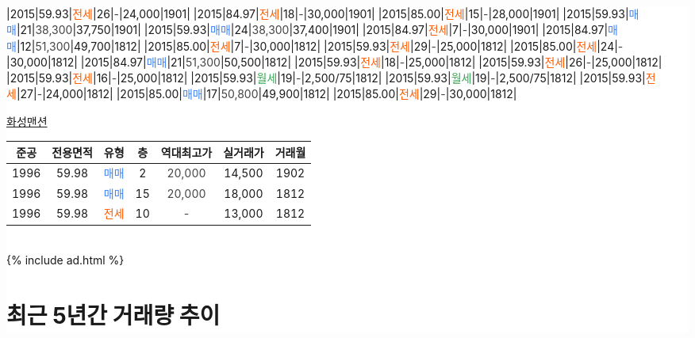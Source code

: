 |2015|59.93|<span style="color:#ff5a00">전세</span>|26|<span style="color:#444444">-</span>|24,000|1901|
|2015|84.97|<span style="color:#ff5a00">전세</span>|18|<span style="color:#444444">-</span>|30,000|1901|
|2015|85.00|<span style="color:#ff5a00">전세</span>|15|<span style="color:#444444">-</span>|28,000|1901|
|2015|59.93|<span style="color:#4285f3">매매</span>|21|<span style="color:#444444">38,300</span>|37,750|1901|
|2015|59.93|<span style="color:#4285f3">매매</span>|24|<span style="color:#444444">38,300</span>|37,400|1901|
|2015|84.97|<span style="color:#ff5a00">전세</span>|7|<span style="color:#444444">-</span>|30,000|1901|
|2015|84.97|<span style="color:#4285f3">매매</span>|12|<span style="color:#444444">51,300</span>|49,700|1812|
|2015|85.00|<span style="color:#ff5a00">전세</span>|7|<span style="color:#444444">-</span>|30,000|1812|
|2015|59.93|<span style="color:#ff5a00">전세</span>|29|<span style="color:#444444">-</span>|25,000|1812|
|2015|85.00|<span style="color:#ff5a00">전세</span>|24|<span style="color:#444444">-</span>|30,000|1812|
|2015|84.97|<span style="color:#4285f3">매매</span>|21|<span style="color:#444444">51,300</span>|50,500|1812|
|2015|59.93|<span style="color:#ff5a00">전세</span>|18|<span style="color:#444444">-</span>|25,000|1812|
|2015|59.93|<span style="color:#ff5a00">전세</span>|26|<span style="color:#444444">-</span>|25,000|1812|
|2015|59.93|<span style="color:#ff5a00">전세</span>|16|<span style="color:#444444">-</span>|25,000|1812|
|2015|59.93|<span style="color:#34a853">월세</span>|19|<span style="color:#444444">-</span>|2,500/75|1812|
|2015|59.93|<span style="color:#34a853">월세</span>|19|<span style="color:#444444">-</span>|2,500/75|1812|
|2015|59.93|<span style="color:#ff5a00">전세</span>|27|<span style="color:#444444">-</span>|24,000|1812|
|2015|85.00|<span style="color:#4285f3">매매</span>|17|<span style="color:#444444">50,800</span>|49,900|1812|
|2015|85.00|<span style="color:#ff5a00">전세</span>|29|<span style="color:#444444">-</span>|30,000|1812|

[화성맨션](https://search.naver.com/search.naver?query=%EB%8C%80%EA%B5%AC%EA%B4%91%EC%97%AD%EC%8B%9C+%EB%8B%AC%EC%84%9C%EA%B5%AC+%EC%9C%A0%EC%B2%9C%EB%8F%99+%ED%99%94%EC%84%B1%EB%A7%A8%EC%85%98)

|준공|전용면적|유형|층|역대최고가|실거래가|거래월|
|:---:|:---:|:---:|:---:|:---:|:---:|:---:|
|1996|59.98|<span style="color:#4285f3">매매</span>|2|<span style="color:#444444">20,000</span>|14,500|1902|
|1996|59.98|<span style="color:#4285f3">매매</span>|15|<span style="color:#444444">20,000</span>|18,000|1812|
|1996|59.98|<span style="color:#ff5a00">전세</span>|10|<span style="color:#444444">-</span>|13,000|1812|


<br>
{% include ad.html %}
<br>

# 최근 5년간 거래량 추이


